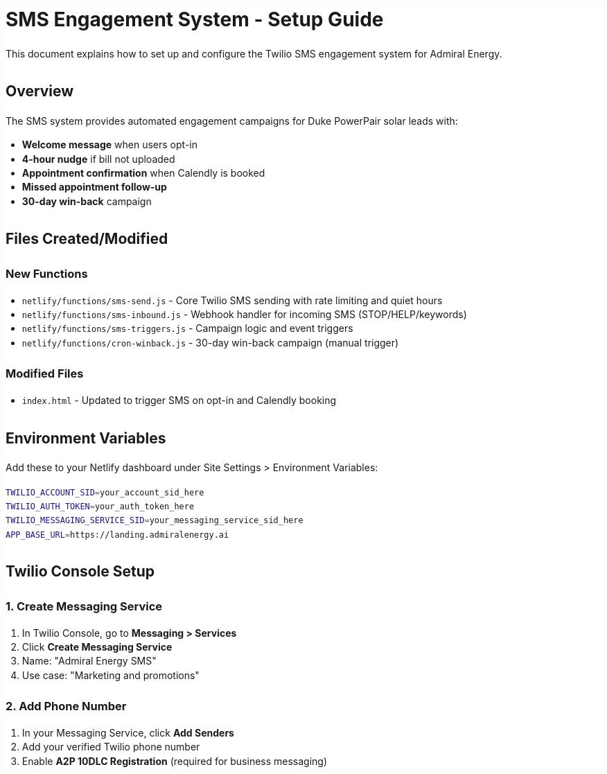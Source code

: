 # SMS Engagement System - Setup Guide

This document explains how to set up and configure the Twilio SMS engagement system for Admiral Energy.

## Overview

The SMS system provides automated engagement campaigns for Duke PowerPair solar leads with:

- **Welcome message** when users opt-in
- **4-hour nudge** if bill not uploaded
- **Appointment confirmation** when Calendly is booked
- **Missed appointment follow-up**
- **30-day win-back** campaign

## Files Created/Modified

### New Functions
- `netlify/functions/sms-send.js` - Core Twilio SMS sending with rate limiting and quiet hours
- `netlify/functions/sms-inbound.js` - Webhook handler for incoming SMS (STOP/HELP/keywords)
- `netlify/functions/sms-triggers.js` - Campaign logic and event triggers
- `netlify/functions/cron-winback.js` - 30-day win-back campaign (manual trigger)

### Modified Files
- `index.html` - Updated to trigger SMS on opt-in and Calendly booking

## Environment Variables

Add these to your Netlify dashboard under Site Settings > Environment Variables:

```bash
TWILIO_ACCOUNT_SID=your_account_sid_here
TWILIO_AUTH_TOKEN=your_auth_token_here
TWILIO_MESSAGING_SERVICE_SID=your_messaging_service_sid_here
APP_BASE_URL=https://landing.admiralenergy.ai
```

## Twilio Console Setup

### 1. Create Messaging Service

1. In Twilio Console, go to **Messaging > Services**
2. Click **Create Messaging Service**
3. Name: "Admiral Energy SMS"
4. Use case: "Marketing and promotions"

### 2. Add Phone Number

1. In your Messaging Service, click **Add Senders**
2. Add your verified Twilio phone number
3. Enable **A2P 10DLC Registration** (required for business messaging)

